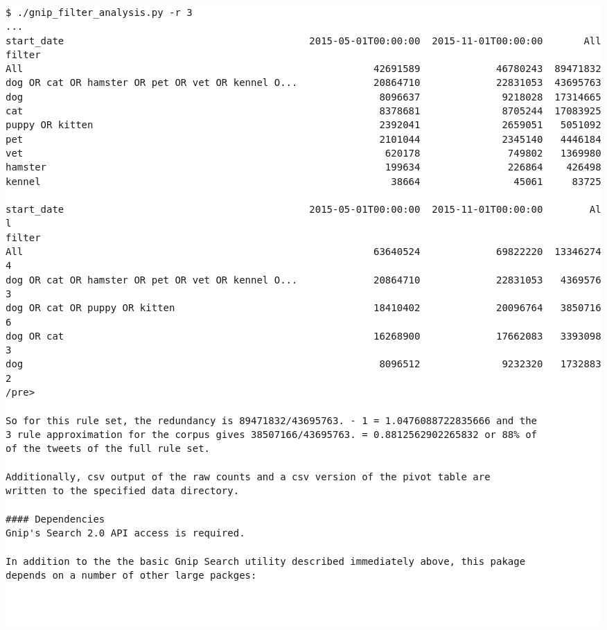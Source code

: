 <pre>
$ ./gnip_filter_analysis.py -r 3
...
start_date                                          2015-05-01T00:00:00  2015-11-01T00:00:00       All
filter                                                                                                
All                                                            42691589             46780243  89471832
dog OR cat OR hamster OR pet OR vet OR kennel O...             20864710             22831053  43695763
dog                                                             8096637              9218028  17314665
cat                                                             8378681              8705244  17083925
puppy OR kitten                                                 2392041              2659051   5051092
pet                                                             2101044              2345140   4446184
vet                                                              620178               749802   1369980
hamster                                                          199634               226864    426498
kennel                                                            38664                45061     83725

start_date                                          2015-05-01T00:00:00  2015-11-01T00:00:00        All
filter                                                                                                 
All                                                            63640524             69822220  133462744
dog OR cat OR hamster OR pet OR vet OR kennel O...             20864710             22831053   43695763
dog OR cat OR puppy OR kitten                                  18410402             20096764   38507166
dog OR cat                                                     16268900             17662083   33930983
dog                                                             8096512              9232320   17328832
/pre>

So for this rule set, the redundancy is 89471832/43695763. - 1 = 1.0476088722835666 and the
3 rule approximation for the corpus gives 38507166/43695763. = 0.8812562902265832 or 88% of
of the tweets of the full rule set.

Additionally, csv output of the raw counts and a csv version of the pivot table are
written to the specified data directory.

#### Dependencies
Gnip's Search 2.0 API access is required.

In addition to the the basic Gnip Search utility described immediately above, this pakage
depends on a number of other large packges:
